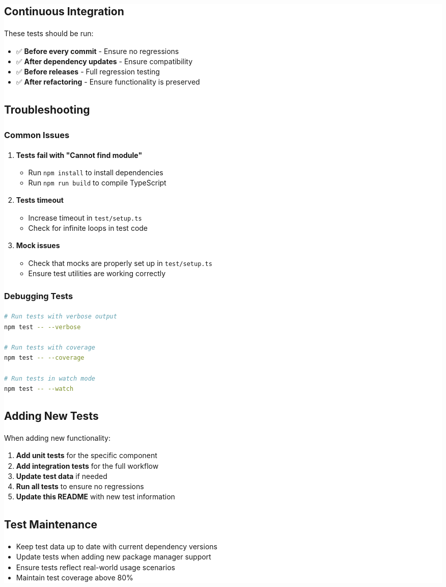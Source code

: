 ## Continuous Integration

These tests should be run:

- ✅ **Before every commit** - Ensure no regressions
- ✅ **After dependency updates** - Ensure compatibility
- ✅ **Before releases** - Full regression testing
- ✅ **After refactoring** - Ensure functionality is preserved

## Troubleshooting

### Common Issues

1. **Tests fail with "Cannot find module"**
   - Run `npm install` to install dependencies
   - Run `npm run build` to compile TypeScript

2. **Tests timeout**
   - Increase timeout in `test/setup.ts`
   - Check for infinite loops in test code

3. **Mock issues**
   - Check that mocks are properly set up in `test/setup.ts`
   - Ensure test utilities are working correctly

### Debugging Tests

```bash
# Run tests with verbose output
npm test -- --verbose

# Run tests with coverage
npm test -- --coverage

# Run tests in watch mode
npm test -- --watch
```

## Adding New Tests

When adding new functionality:

1. **Add unit tests** for the specific component
2. **Add integration tests** for the full workflow
3. **Update test data** if needed
4. **Run all tests** to ensure no regressions
5. **Update this README** with new test information

## Test Maintenance

- Keep test data up to date with current dependency versions
- Update tests when adding new package manager support
- Ensure tests reflect real-world usage scenarios
- Maintain test coverage above 80% 